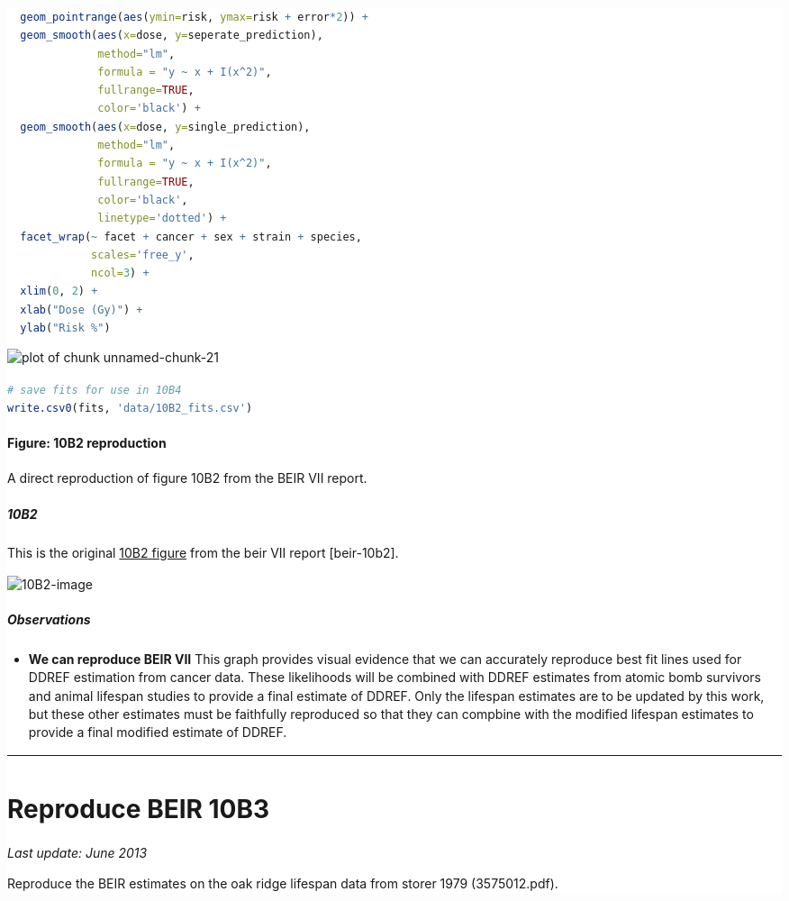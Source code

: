 ```r
  geom_pointrange(aes(ymin=risk, ymax=risk + error*2)) +
  geom_smooth(aes(x=dose, y=seperate_prediction),
              method="lm",
              formula = "y ~ x + I(x^2)",
              fullrange=TRUE,
              color='black') +
  geom_smooth(aes(x=dose, y=single_prediction),
              method="lm",
              formula = "y ~ x + I(x^2)",
              fullrange=TRUE,
              color='black',
              linetype='dotted') +
  facet_wrap(~ facet + cancer + sex + strain + species,
             scales='free_y',
             ncol=3) +
  xlim(0, 2) +
  xlab("Dose (Gy)") +
  ylab("Risk %")
```

<img src="Figs/unnamed-chunk-212.png" title="plot of chunk unnamed-chunk-21" alt="plot of chunk unnamed-chunk-21" width="983.04" />

```r
# save fits for use in 10B4
write.csv0(fits, 'data/10B2_fits.csv')
```

#### Figure: 10B2 reproduction
A direct reproduction of figure 10B2 from the BEIR VII report.

##### 10B2
This is the original [10B2 figure][10B2-citation] from the beir VII report [beir-10b2].

![10B2-image]

[10B2-citation]: http://www.nap.edu/openbook.php?record_id=11340&page=258
[10B2-image]: http://dl.dropbox.com/u/1131693/bloodrop/10B2.jpg


##### Observations
- **We can reproduce BEIR VII** This graph provides visual evidence that we can accurately reproduce best fit lines used for DDREF estimation from cancer data.  These likelihoods will be combined with DDREF estimates from atomic bomb survivors and animal lifespan studies to provide a final estimate of DDREF.  Only the lifespan estimates are to be updated by this work, but these other estimates must be faithfully reproduced so that they can compbine with the modified lifespan estimates to provide a final modified estimate of DDREF.

__________________________________________________________________

<a name="10B3"></a>

Reproduce BEIR 10B3
========================================================
*Last update: June 2013*

Reproduce the BEIR estimates on the oak ridge lifespan data
from storer 1979 (3575012.pdf).


[public link]: http://rpubs.com/benjaminhaley/ddref
[code link]: https://github.com/benjaminhaley/janus/blob/master/scripts/exp/ddref.Rmd
[lss]: http://rerf.jp/library/dl_e/lss14_document.pdf
[BEIR VII pg 254]: http://www.nap.edu/openbook.php?record_id=11340&page=254
[ungrouped]: http://dl.dropbox.com/u/1131693/bloodrop/10b3_temp_before.png
[grouped]: http://dl.dropbox.com/u/1131693/bloodrop/10b3_temp_png.png
[10B3-citation]: http://www.nap.edu/openbook.php?record_id=11340&page=257
[10B3-image]: http://dl.dropbox.com/u/1131693/bloodrop/10B3.jpg
[overlay]: http://dl.dropbox.com/u/1131693/bloodrop/10b3_temp_png.png
[wo-intercept]: http://dl.dropbox.com/u/1131693/bloodrop/Screenshot_2014-05-21_16_45_53_png_-_Dropbox.png
[10B4-citation]: http://www.nap.edu/openbook.php?record_id=11340&page=258
[10B4-image]: http://dl.dropbox.com/u/1131693/bloodrop/10B4.jpg
[table-10-2-citation]: http://www.nap.edu/openbook.php?record_id=11340&page=250
[table-10-2-image]: http://dl.dropbox.com/u/1131693/bloodrop/table%2010-2.png
[10-2-citation]: http://www.nap.edu/openbook.php?record_id=11340&page=248
[10-2-image]: http://dl.dropbox.com/u/1131693/bloodrop/10-2.jpg
[10-3-citation]: http://www.nap.edu/openbook.php?record_id=11340&page=249
[10-3-image]: http://dl.dropbox.com/u/1131693/bloodrop/10-3.jpg
[table-10-2-citation]: http://www.nap.edu/openbook.php?record_id=11340&page=250
[table-10-2-image]: http://dl.dropbox.com/u/1131693/bloodrop/table%2010-2.png
[10-3-citation]: http://www.nap.edu/openbook.php?record_id=11340&page=249
[10-3-image]: http://dl.dropbox.com/u/1131693/bloodrop/10-3.jpg
[table-10-2-citation]: http://www.nap.edu/openbook.php?record_id=11340&page=250
[table-10-2-image]: http://dl.dropbox.com/u/1131693/bloodrop/table%2010-2.png